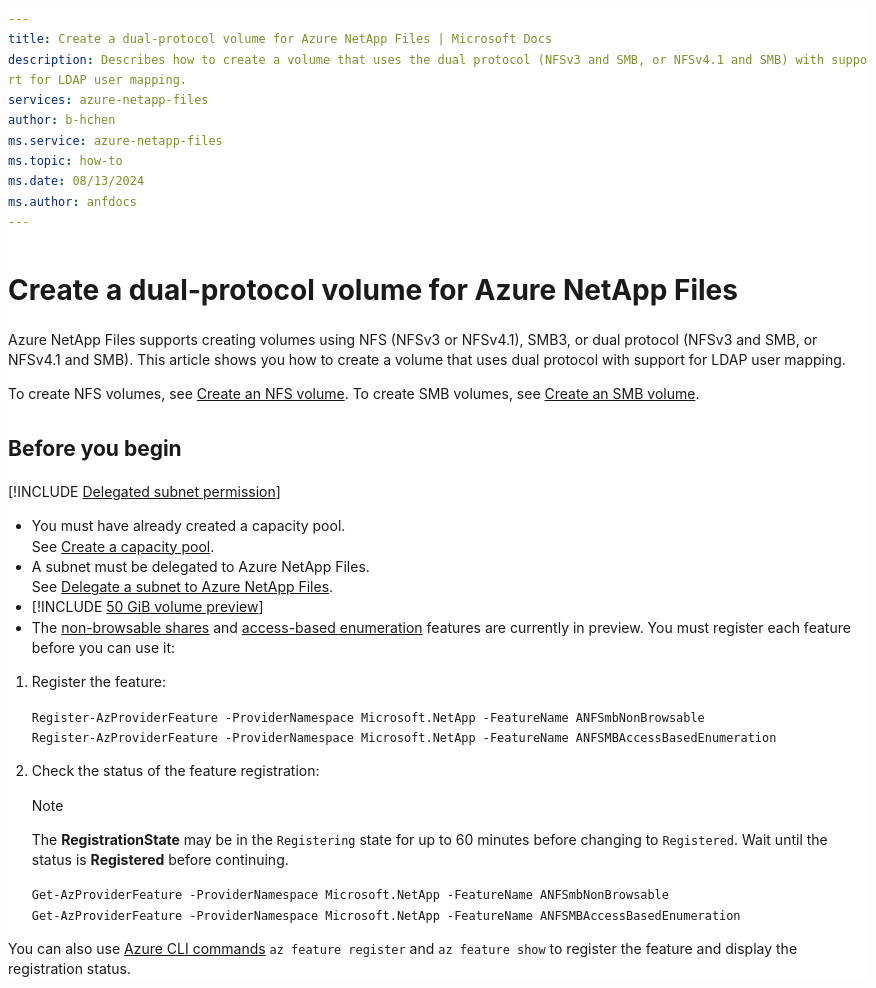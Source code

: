 ```yaml
---
title: Create a dual-protocol volume for Azure NetApp Files | Microsoft Docs
description: Describes how to create a volume that uses the dual protocol (NFSv3 and SMB, or NFSv4.1 and SMB) with support for LDAP user mapping.
services: azure-netapp-files
author: b-hchen
ms.service: azure-netapp-files
ms.topic: how-to
ms.date: 08/13/2024
ms.author: anfdocs
---
```

# Create a dual-protocol volume for Azure NetApp Files

Azure NetApp Files supports creating volumes using NFS (NFSv3 or NFSv4.1), SMB3, or dual protocol (NFSv3 and SMB, or NFSv4.1 and SMB). This article shows you how to create a volume that uses dual protocol with support for LDAP user mapping. 

To create NFS volumes, see [Create an NFS volume](azure-netapp-files-create-volumes.md). To create SMB volumes, see [Create an SMB volume](azure-netapp-files-create-volumes-smb.md). 

## Before you begin 

[!INCLUDE [Delegated subnet permission](includes/create-volume-permission.md)]

* You must have already created a capacity pool.  
    See [Create a capacity pool](azure-netapp-files-set-up-capacity-pool.md).   
* A subnet must be delegated to Azure NetApp Files.  
    See [Delegate a subnet to Azure NetApp Files](azure-netapp-files-delegate-subnet.md).
* <a name="50-gib"></a> [!INCLUDE [50 GiB volume preview](./includes/50-gib-volume.md)]
* The [non-browsable shares](#non-browsable-share) and [access-based enumeration](#access-based-enumeration) features are currently in preview. You must register each feature before you can use it:

1. Register the feature: 

    ```azurepowershell-interactive
    Register-AzProviderFeature -ProviderNamespace Microsoft.NetApp -FeatureName ANFSmbNonBrowsable
    Register-AzProviderFeature -ProviderNamespace Microsoft.NetApp -FeatureName ANFSMBAccessBasedEnumeration
    ```

2. Check the status of the feature registration: 

    > [!NOTE]
    > The **RegistrationState** may be in the `Registering` state for up to 60 minutes before changing to `Registered`. Wait until the status is **Registered** before continuing.

    ```azurepowershell-interactive
    Get-AzProviderFeature -ProviderNamespace Microsoft.NetApp -FeatureName ANFSmbNonBrowsable
    Get-AzProviderFeature -ProviderNamespace Microsoft.NetApp -FeatureName ANFSMBAccessBasedEnumeration
    ```
You can also use [Azure CLI commands](/cli/azure/feature) `az feature register` and `az feature show` to register the feature and display the registration status. 
